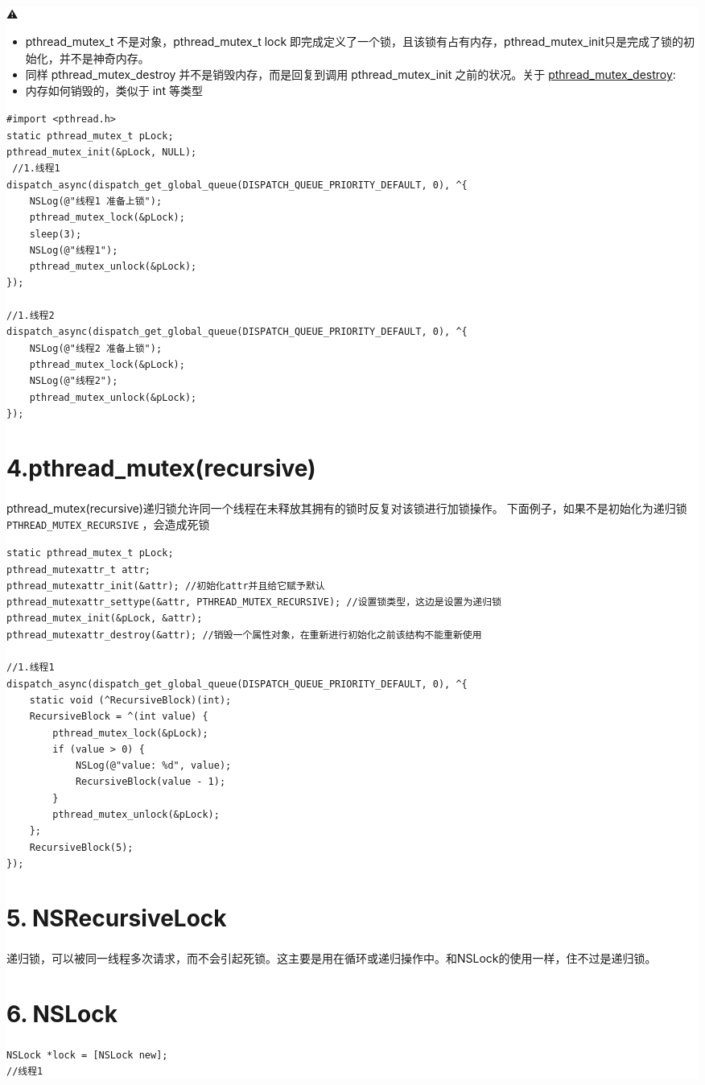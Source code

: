 ⚠️  
- pthread_mutex_t 不是对象，pthread_mutex_t lock 即完成定义了一个锁，且该锁有占有内存，pthread_mutex_init只是完成了锁的初始化，并不是神奇内存。  
- 同样 pthread_mutex_destroy 并不是销毁内存，而是回复到调用 pthread_mutex_init 之前的状况。关于 [pthread_mutex_destroy](http://www.qnx.com/developers/docs/6.5.0/index.jsp?topic=%2Fcom.qnx.doc.neutrino_lib_ref%2Fp%2Fpthread_mutex_destroy.html):  
- 内存如何销毁的，类似于 int 等类型

```  
#import <pthread.h>
static pthread_mutex_t pLock;
pthread_mutex_init(&pLock, NULL);
 //1.线程1
dispatch_async(dispatch_get_global_queue(DISPATCH_QUEUE_PRIORITY_DEFAULT, 0), ^{
    NSLog(@"线程1 准备上锁");
    pthread_mutex_lock(&pLock);
    sleep(3);
    NSLog(@"线程1");
    pthread_mutex_unlock(&pLock);
});

//1.线程2
dispatch_async(dispatch_get_global_queue(DISPATCH_QUEUE_PRIORITY_DEFAULT, 0), ^{
    NSLog(@"线程2 准备上锁");
    pthread_mutex_lock(&pLock);
    NSLog(@"线程2");
    pthread_mutex_unlock(&pLock);
});       
```  
# 4.pthread_mutex(recursive)
pthread_mutex(recursive)递归锁允许同一个线程在未释放其拥有的锁时反复对该锁进行加锁操作。  下面例子，如果不是初始化为递归锁 ``` PTHREAD_MUTEX_RECURSIVE```  ，会造成死锁

```  
static pthread_mutex_t pLock;
pthread_mutexattr_t attr;
pthread_mutexattr_init(&attr); //初始化attr并且给它赋予默认
pthread_mutexattr_settype(&attr, PTHREAD_MUTEX_RECURSIVE); //设置锁类型，这边是设置为递归锁
pthread_mutex_init(&pLock, &attr);
pthread_mutexattr_destroy(&attr); //销毁一个属性对象，在重新进行初始化之前该结构不能重新使用

//1.线程1
dispatch_async(dispatch_get_global_queue(DISPATCH_QUEUE_PRIORITY_DEFAULT, 0), ^{
    static void (^RecursiveBlock)(int);
    RecursiveBlock = ^(int value) {
        pthread_mutex_lock(&pLock);
        if (value > 0) {
            NSLog(@"value: %d", value);
            RecursiveBlock(value - 1);
        }
        pthread_mutex_unlock(&pLock);
    };
    RecursiveBlock(5);
});  
```  
# 5. NSRecursiveLock
递归锁，可以被同一线程多次请求，而不会引起死锁。这主要是用在循环或递归操作中。和NSLock的使用一样，住不过是递归锁。  
# 6. NSLock  
```   
NSLock *lock = [NSLock new];
//线程1
```